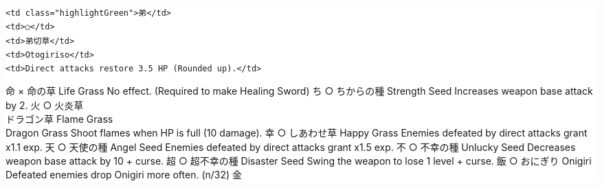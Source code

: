     <td class="highlightGreen">弟</td>
    <td>○</td>
    <td>弟切草</td>
    <td>Otogiriso</td>
    <td>Direct attacks restore 3.5 HP (Rounded up).</td>
  </tr>
  <tr>
    <td class="highlightGreen">命</td>
    <td>×</td>
    <td>命の草</td>
    <td>Life Grass</td>
    <td>No effect. (Required to make Healing Sword)</td>
  </tr>
  <tr>
    <td class="highlightGreen">ち</td>
    <td>○</td>
    <td>ちからの種</td>
    <td>Strength Seed</td>
    <td>Increases weapon base attack by 2.</td>
  </tr>
  <tr>
    <td class="highlightGreen">火</td>
    <td>○</td>
    <td>火炎草<br/>ドラゴン草</td>
    <td>Flame Grass<br/>Dragon Grass</td>
    <td>Shoot flames when HP is full (10 damage).</td>
  </tr>
  <tr>
    <td class="highlightGreen">幸</td>
    <td>○</td>
    <td>しあわせ草</td>
    <td>Happy Grass</td>
    <td>Enemies defeated by direct attacks grant x1.1 exp.</td>
  </tr>
  <tr>
    <td class="highlightGreen">天</td>
    <td>○</td>
    <td>天使の種</td>
    <td>Angel Seed</td>
    <td>Enemies defeated by direct attacks grant x1.5 exp.</td>
  </tr>
  <tr>
    <td class="highlightGreen">不</td>
    <td>○</td>
    <td>不幸の種</td>
    <td>Unlucky Seed</td>
    <td>Decreases weapon base attack by 10 + curse.</td>
  </tr>
  <tr>
    <td class="highlightGreen">超</td>
    <td>○</td>
    <td>超不幸の種</td>
    <td>Disaster Seed</td>
    <td>Swing the weapon to lose 1 level + curse.</td>
  </tr>
  <tr>
    <td class="highlightGreen">飯</td>
    <td>○</td>
    <td>おにぎり</td>
    <td>Onigiri</td>
    <td>Defeated enemies drop Onigiri more often. (n/32)</td>
  </tr>
  <tr>
    <td class="highlightPink">金</td>